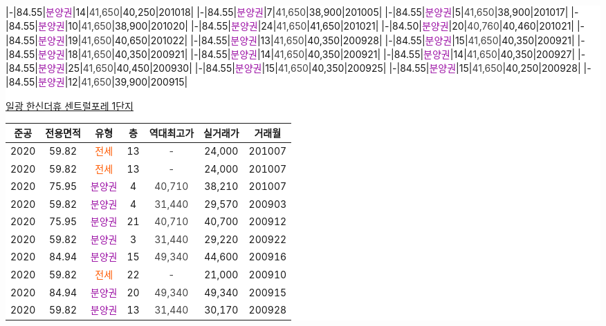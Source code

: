 |-|84.55|<span style="color:#9C11A5">분양권</span>|14|<span style="color:#444444">41,650</span>|40,250|201018|
|-|84.55|<span style="color:#9C11A5">분양권</span>|7|<span style="color:#444444">41,650</span>|38,900|201005|
|-|84.55|<span style="color:#9C11A5">분양권</span>|5|<span style="color:#444444">41,650</span>|38,900|201017|
|-|84.55|<span style="color:#9C11A5">분양권</span>|10|<span style="color:#444444">41,650</span>|38,900|201020|
|-|84.55|<span style="color:#9C11A5">분양권</span>|24|<span style="color:#444444">41,650</span>|41,650|201021|
|-|84.50|<span style="color:#9C11A5">분양권</span>|20|<span style="color:#444444">40,760</span>|40,460|201021|
|-|84.55|<span style="color:#9C11A5">분양권</span>|19|<span style="color:#444444">41,650</span>|40,650|201022|
|-|84.55|<span style="color:#9C11A5">분양권</span>|13|<span style="color:#444444">41,650</span>|40,350|200928|
|-|84.55|<span style="color:#9C11A5">분양권</span>|15|<span style="color:#444444">41,650</span>|40,350|200921|
|-|84.55|<span style="color:#9C11A5">분양권</span>|18|<span style="color:#444444">41,650</span>|40,350|200921|
|-|84.55|<span style="color:#9C11A5">분양권</span>|14|<span style="color:#444444">41,650</span>|40,350|200921|
|-|84.55|<span style="color:#9C11A5">분양권</span>|14|<span style="color:#444444">41,650</span>|40,350|200927|
|-|84.55|<span style="color:#9C11A5">분양권</span>|25|<span style="color:#444444">41,650</span>|40,450|200930|
|-|84.55|<span style="color:#9C11A5">분양권</span>|15|<span style="color:#444444">41,650</span>|40,350|200925|
|-|84.55|<span style="color:#9C11A5">분양권</span>|15|<span style="color:#444444">41,650</span>|40,250|200928|
|-|84.55|<span style="color:#9C11A5">분양권</span>|12|<span style="color:#444444">41,650</span>|39,900|200915|


<script async src="//pagead2.googlesyndication.com/pagead/js/adsbygoogle.js"></script>

<ins class="adsbygoogle"
     style="display:block"
     data-ad-client="ca-pub-2446590836940007"
     data-ad-slot="1659523306"
     data-ad-format="auto"
     data-full-width-responsive="true"></ins>
<script>
(adsbygoogle = window.adsbygoogle || []).push({});
</script>


[일광 한신더휴 센트럴포레 1단지](https://search.naver.com/search.naver?query=%EB%B6%80%EC%82%B0%EA%B4%91%EC%97%AD%EC%8B%9C+%EA%B8%B0%EC%9E%A5%EA%B5%B0+%EC%9D%BC%EA%B4%91%EB%A9%B4+%EC%82%BC%EC%84%B1%EB%A6%AC+%EC%9D%BC%EA%B4%91+%ED%95%9C%EC%8B%A0%EB%8D%94%ED%9C%B4+%EC%84%BC%ED%8A%B8%EB%9F%B4%ED%8F%AC%EB%A0%88+1%EB%8B%A8%EC%A7%80)

|준공|전용면적|유형|층|역대최고가|실거래가|거래월|
|:---:|:---:|:---:|:---:|:---:|:---:|:---:|
|2020|59.82|<span style="color:#ff5a00">전세</span>|13|<span style="color:#444444">-</span>|24,000|201007|
|2020|59.82|<span style="color:#ff5a00">전세</span>|13|<span style="color:#444444">-</span>|24,000|201007|
|2020|75.95|<span style="color:#9C11A5">분양권</span>|4|<span style="color:#444444">40,710</span>|38,210|201007|
|2020|59.82|<span style="color:#9C11A5">분양권</span>|4|<span style="color:#444444">31,440</span>|29,570|200903|
|2020|75.95|<span style="color:#9C11A5">분양권</span>|21|<span style="color:#444444">40,710</span>|40,700|200912|
|2020|59.82|<span style="color:#9C11A5">분양권</span>|3|<span style="color:#444444">31,440</span>|29,220|200922|
|2020|84.94|<span style="color:#9C11A5">분양권</span>|15|<span style="color:#444444">49,340</span>|44,600|200916|
|2020|59.82|<span style="color:#ff5a00">전세</span>|22|<span style="color:#444444">-</span>|21,000|200910|
|2020|84.94|<span style="color:#9C11A5">분양권</span>|20|<span style="color:#444444">49,340</span>|49,340|200915|
|2020|59.82|<span style="color:#9C11A5">분양권</span>|13|<span style="color:#444444">31,440</span>|30,170|200928|